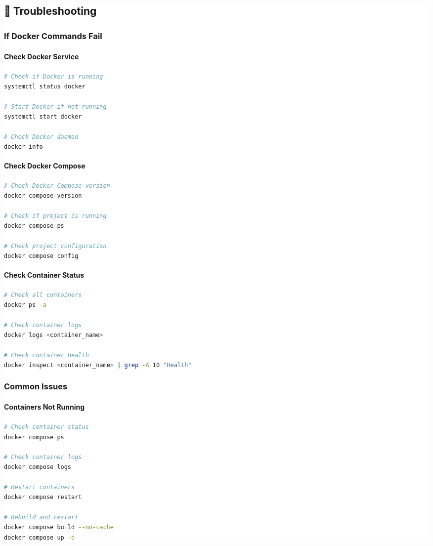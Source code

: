 ## 🚨 Troubleshooting

### If Docker Commands Fail

#### Check Docker Service
```bash
# Check if Docker is running
systemctl status docker

# Start Docker if not running
systemctl start docker

# Check Docker daemon
docker info
```

#### Check Docker Compose
```bash
# Check Docker Compose version
docker compose version

# Check if project is running
docker compose ps

# Check project configuration
docker compose config
```

#### Check Container Status
```bash
# Check all containers
docker ps -a

# Check container logs
docker logs <container_name>

# Check container health
docker inspect <container_name> | grep -A 10 "Health"
```

### Common Issues

#### Containers Not Running
```bash
# Check container status
docker compose ps

# Check container logs
docker compose logs

# Restart containers
docker compose restart

# Rebuild and restart
docker compose build --no-cache
docker compose up -d
```

